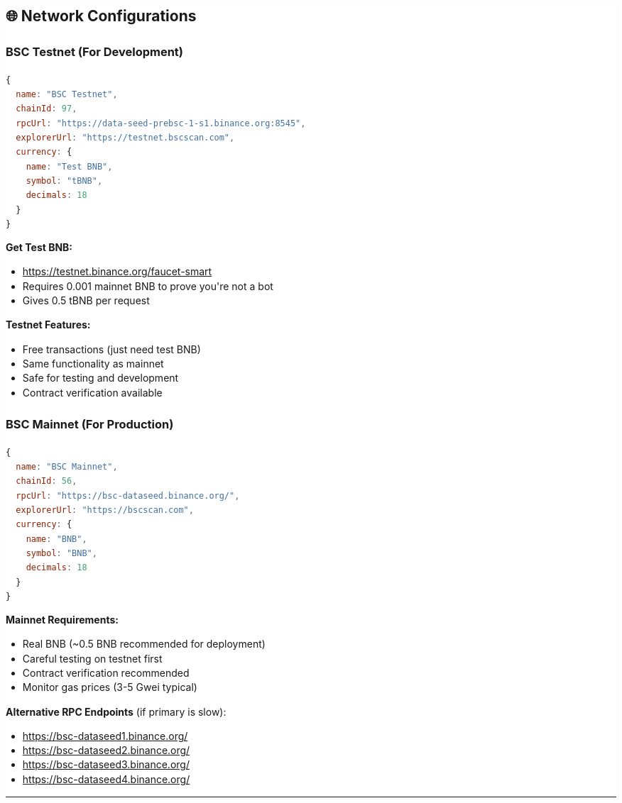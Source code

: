 
## 🌐 Network Configurations

### BSC Testnet (For Development)

```javascript
{
  name: "BSC Testnet",
  chainId: 97,
  rpcUrl: "https://data-seed-prebsc-1-s1.binance.org:8545",
  explorerUrl: "https://testnet.bscscan.com",
  currency: {
    name: "Test BNB",
    symbol: "tBNB",
    decimals: 18
  }
}
```

**Get Test BNB:**
- https://testnet.binance.org/faucet-smart
- Requires 0.001 mainnet BNB to prove you're not a bot
- Gives 0.5 tBNB per request

**Testnet Features:**
- Free transactions (just need test BNB)
- Same functionality as mainnet
- Safe for testing and development
- Contract verification available

### BSC Mainnet (For Production)

```javascript
{
  name: "BSC Mainnet",
  chainId: 56,
  rpcUrl: "https://bsc-dataseed.binance.org/",
  explorerUrl: "https://bscscan.com",
  currency: {
    name: "BNB",
    symbol: "BNB",
    decimals: 18
  }
}
```

**Mainnet Requirements:**
- Real BNB (~0.5 BNB recommended for deployment)
- Careful testing on testnet first
- Contract verification recommended
- Monitor gas prices (3-5 Gwei typical)

**Alternative RPC Endpoints** (if primary is slow):
- https://bsc-dataseed1.binance.org/
- https://bsc-dataseed2.binance.org/
- https://bsc-dataseed3.binance.org/
- https://bsc-dataseed4.binance.org/

---